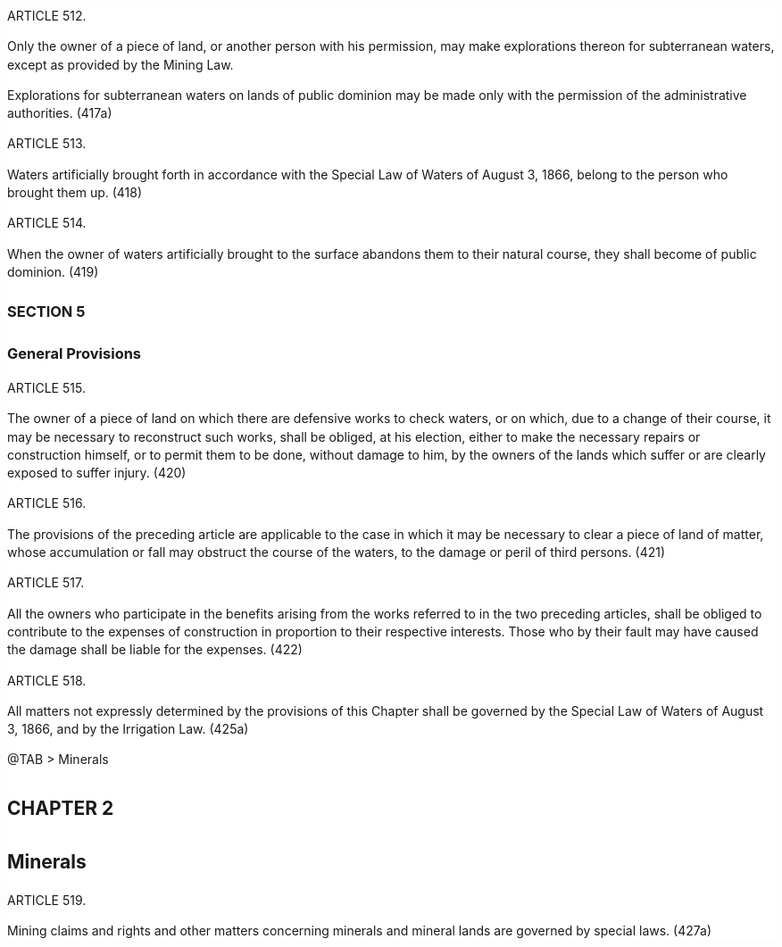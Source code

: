 ARTICLE 512.

Only the owner of a piece of land, or another person with his permission, may make explorations thereon for subterranean waters, except as provided by the Mining Law.

Explorations for subterranean waters on lands of public dominion may be made only with the permission of the administrative authorities. (417a)

ARTICLE 513.

Waters artificially brought forth in accordance with the Special Law of Waters of August 3, 1866, belong to the person who brought them up. (418)

ARTICLE 514.

When the owner of waters artificially brought to the surface abandons them to their natural course, they shall become of public dominion. (419)

### SECTION 5

### General Provisions

ARTICLE 515.

The owner of a piece of land on which there are defensive works to check waters, or on which, due to a change of their course, it may be necessary to reconstruct such works, shall be obliged, at his election, either to make the necessary repairs or construction himself, or to permit them to be done, without damage to him, by the owners of the lands which suffer or are clearly exposed to suffer injury. (420)

ARTICLE 516.

The provisions of the preceding article are applicable to the case in which it may be necessary to clear a piece of land of matter, whose accumulation or fall may obstruct the course of the waters, to the damage or peril of third persons. (421)

ARTICLE 517.

All the owners who participate in the benefits arising from the works referred to in the two preceding articles, shall be obliged to contribute to the expenses of construction in proportion to their respective interests. Those who by their fault may have caused the damage shall be liable for the expenses. (422)

ARTICLE 518.

All matters not expressly determined by the provisions of this Chapter shall be governed by the Special Law of Waters of August 3, 1866, and by the Irrigation Law. (425a)

@TAB > Minerals

## CHAPTER 2

## Minerals

ARTICLE 519.

Mining claims and rights and other matters concerning minerals and mineral lands are governed by special laws. (427a)
